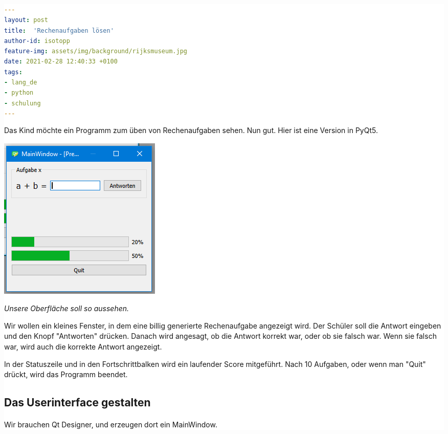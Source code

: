 ```yaml
---
layout: post
title:  'Rechenaufgaben lösen'
author-id: isotopp
feature-img: assets/img/background/rijksmuseum.jpg
date: 2021-02-28 12:40:33 +0100
tags:
- lang_de
- python
- schulung
---
```


Das Kind möchte ein Programm zum üben von Rechenaufgaben sehen. Nun gut. Hier ist eine Version in PyQt5.

![](/uploads/2021/02/aufgaben-01.png)

*Unsere Oberfläche soll so aussehen.*

Wir wollen ein kleines Fenster, in dem eine billig generierte Rechenaufgabe angezeigt wird. Der Schüler soll die Antwort eingeben und den Knopf "Antworten" drücken. Danach wird angesagt, ob die Antwort korrekt war, oder ob sie falsch war. Wenn sie falsch war, wird auch die korrekte Antwort angezeigt.

In der Statuszeile und in den Fortschrittbalken wird ein laufender Score mitgeführt. Nach 10 Aufgaben, oder wenn man "Quit" drückt, wird das Programm beendet.

## Das Userinterface gestalten

Wir brauchen Qt Designer, und erzeugen dort ein MainWindow.
